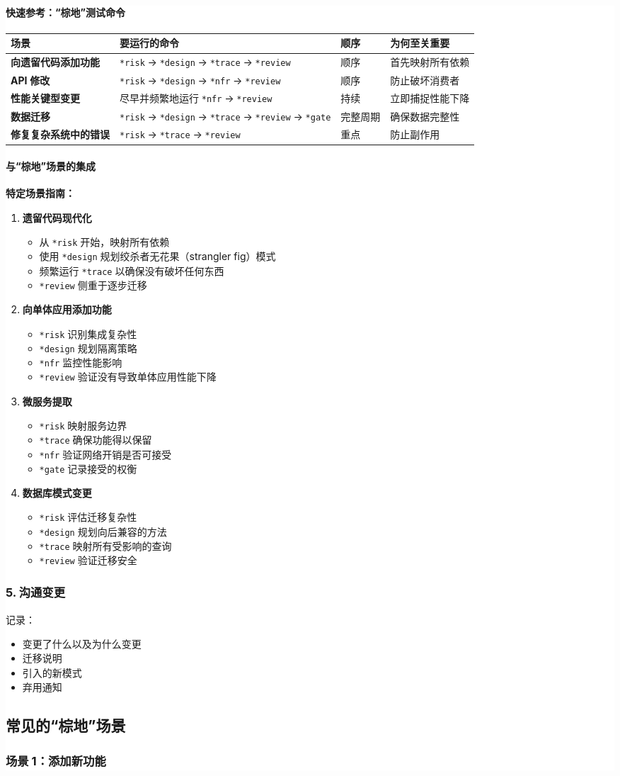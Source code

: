 #### 快速参考：“棕地”测试命令

| **场景** | **要运行的命令** | **顺序** | **为何至关重要** |
| :--- | :--- | :--- | :--- |
| **向遗留代码添加功能** | `*risk` → `*design` → `*trace` → `*review` | 顺序 | 首先映射所有依赖 |
| **API 修改** | `*risk` → `*design` → `*nfr` → `*review` | 顺序 | 防止破坏消费者 |
| **性能关键型变更** | 尽早并频繁地运行 `*nfr` → `*review` | 持续 | 立即捕捉性能下降 |
| **数据迁移** | `*risk` → `*design` → `*trace` → `*review` → `*gate` | 完整周期 | 确保数据完整性 |
| **修复复杂系统中的错误** | `*risk` → `*trace` → `*review` | 重点 | 防止副作用 |

#### 与“棕地”场景的集成

**特定场景指南：**

1.  **遗留代码现代化**
    *   从 `*risk` 开始，映射所有依赖
    *   使用 `*design` 规划绞杀者无花果（strangler fig）模式
    *   频繁运行 `*trace` 以确保没有破坏任何东西
    *   `*review` 侧重于逐步迁移

2.  **向单体应用添加功能**
    *   `*risk` 识别集成复杂性
    *   `*design` 规划隔离策略
    *   `*nfr` 监控性能影响
    *   `*review` 验证没有导致单体应用性能下降

3.  **微服务提取**
    *   `*risk` 映射服务边界
    *   `*trace` 确保功能得以保留
    *   `*nfr` 验证网络开销是否可接受
    *   `*gate` 记录接受的权衡

4.  **数据库模式变更**
    *   `*risk` 评估迁移复杂性
    *   `*design` 规划向后兼容的方法
    *   `*trace` 映射所有受影响的查询
    *   `*review` 验证迁移安全

### 5. 沟通变更

记录：

-   变更了什么以及为什么变更
-   迁移说明
-   引入的新模式
-   弃用通知

## 常见的“棕地”场景

### 场景 1：添加新功能
